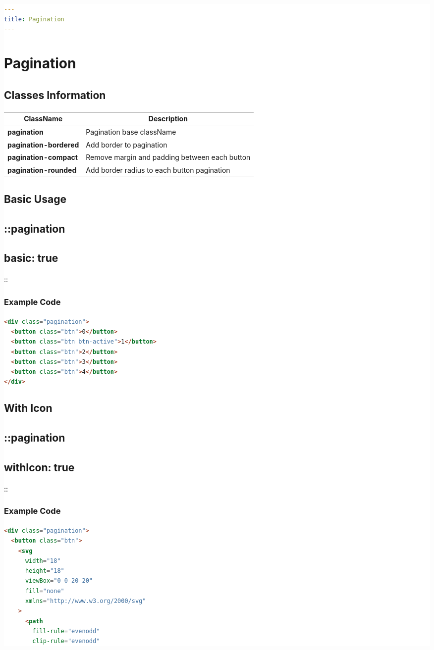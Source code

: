 ```yaml
---
title: Pagination
---
```


# Pagination

## Classes Information

| ClassName               | Description                                   |
| ----------------------- | --------------------------------------------- |
| **pagination**          | Pagination base className                     |
| **pagination-bordered** | Add border to pagination                      |
| **pagination-compact**  | Remove margin and padding between each button |
| **pagination-rounded**  | Add border radius to each button pagination   |

## Basic Usage

::pagination
---
basic: true
---
::

### Example Code
```html [html]
<div class="pagination">
  <button class="btn">0</button>
  <button class="btn btn-active">1</button>
  <button class="btn">2</button>
  <button class="btn">3</button>
  <button class="btn">4</button>
</div>
```

## With Icon

::pagination
---
withIcon: true
---
::

### Example Code
```html [html]
<div class="pagination">
  <button class="btn">
    <svg
      width="18"
      height="18"
      viewBox="0 0 20 20"
      fill="none"
      xmlns="http://www.w3.org/2000/svg"
    >
      <path
        fill-rule="evenodd"
        clip-rule="evenodd"
```